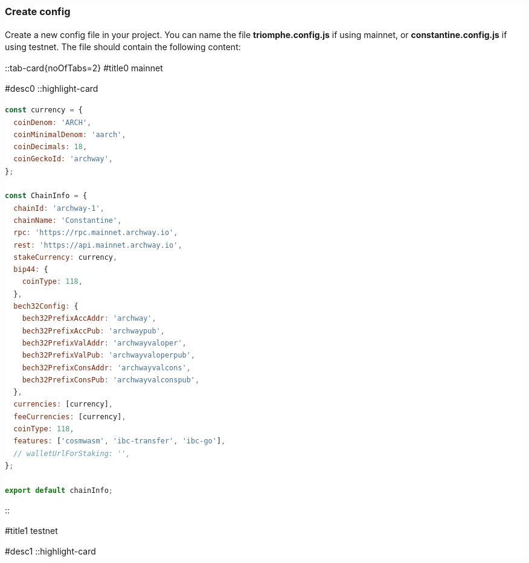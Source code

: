 ### Create config

Create a new config file in your project. You can name the file **triomphe.config.js** if using mainnet, or **constantine.config.js** if using testnet. The file should contain the following content:

::tab-card{noOfTabs=2}
#title0
mainnet

#desc0
::highlight-card


```javascript
const currency = {
  coinDenom: 'ARCH',
  coinMinimalDenom: 'aarch',
  coinDecimals: 18,
  coinGeckoId: 'archway',
};

const ChainInfo = {
  chainId: 'archway-1',
  chainName: 'Constantine',
  rpc: 'https://rpc.mainnet.archway.io',
  rest: 'https://api.mainnet.archway.io',
  stakeCurrency: currency,
  bip44: {
    coinType: 118,
  },
  bech32Config: {
    bech32PrefixAccAddr: 'archway',
    bech32PrefixAccPub: 'archwaypub',
    bech32PrefixValAddr: 'archwayvaloper',
    bech32PrefixValPub: 'archwayvaloperpub',
    bech32PrefixConsAddr: 'archwayvalcons',
    bech32PrefixConsPub: 'archwayvalconspub',
  },
  currencies: [currency],
  feeCurrencies: [currency],
  coinType: 118,
  features: ['cosmwasm', 'ibc-transfer', 'ibc-go'],
  // walletUrlForStaking: '',
};

export default chainInfo;
```

::

#title1
testnet

#desc1
::highlight-card
